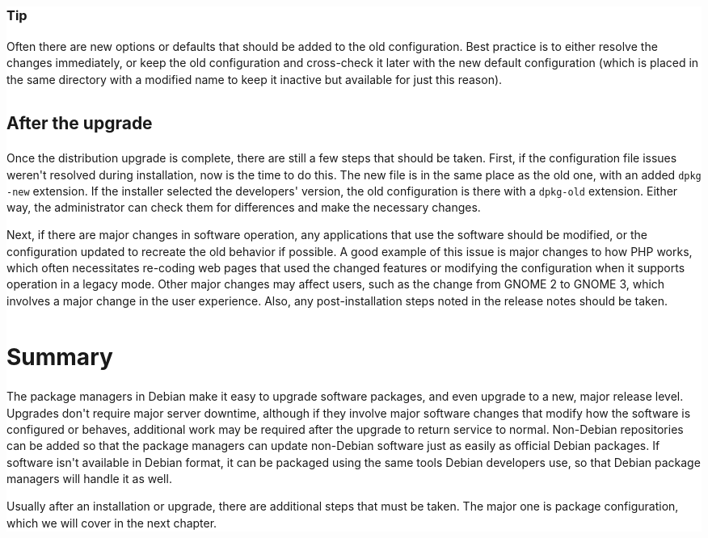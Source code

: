 ### Tip

Often there are new options or defaults that should be added to the old configuration. Best practice is to either resolve the changes immediately, or keep the old configuration and cross-check it later with the new default configuration (which is placed in the same directory with a modified name to keep it inactive but available for just this reason).

## After the upgrade

Once the distribution upgrade is complete, there are still a few steps that should be taken. First, if the configuration file issues weren't resolved during installation, now is the time to do this. The new file is in the same place as the old one, with an added `dpkg-new` extension. If the installer selected the developers' version, the old configuration is there with a `dpkg-old` extension. Either way, the administrator can check them for differences and make the necessary changes.

Next, if there are major changes in software operation, any applications that use the software should be modified, or the configuration updated to recreate the old behavior if possible. A good example of this issue is major changes to how PHP works, which often necessitates re-coding web pages that used the changed features or modifying the configuration when it supports operation in a legacy mode. Other major changes may affect users, such as the change from GNOME 2 to GNOME 3, which involves a major change in the user experience. Also, any post-installation steps noted in the release notes should be taken.

# Summary

The package managers in Debian make it easy to upgrade software packages, and even upgrade to a new, major release level. Upgrades don't require major server downtime, although if they involve major software changes that modify how the software is configured or behaves, additional work may be required after the upgrade to return service to normal. Non-Debian repositories can be added so that the package managers can update non-Debian software just as easily as official Debian packages. If software isn't available in Debian format, it can be packaged using the same tools Debian developers use, so that Debian package managers will handle it as well.

Usually after an installation or upgrade, there are additional steps that must be taken. The major one is package configuration, which we will cover in the next chapter.
